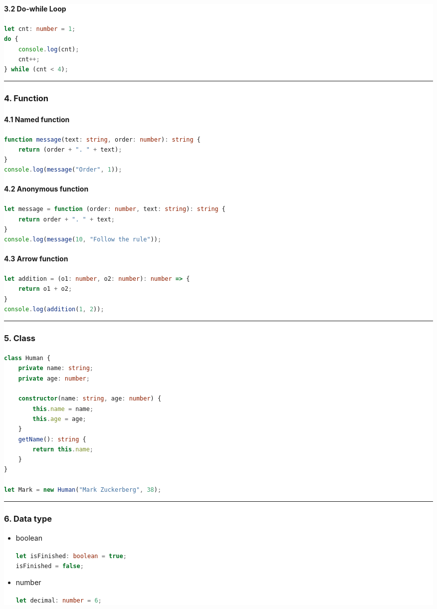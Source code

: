```TypeScript
```
#### 3.2 Do-while Loop
```TypeScript
let cnt: number = 1;
do {
    console.log(cnt);
    cnt++;
} while (cnt < 4);
```
---
### 4. Function
#### 4.1 Named function
```TypeScript
function message(text: string, order: number): string {
    return (order + ". " + text);
}
console.log(message("Order", 1));
```

#### 4.2 Anonymous function
```TypeScript
let message = function (order: number, text: string): string {
    return order + ". " + text;
}
console.log(message(10, "Follow the rule"));
```

#### 4.3 Arrow function
```TypeScript
let addition = (o1: number, o2: number): number => {
    return o1 + o2;
}
console.log(addition(1, 2));
```
---
### 5. Class
```TypeScript
class Human {
    private name: string;
    private age: number;

    constructor(name: string, age: number) {
        this.name = name;
        this.age = age;
    }
    getName(): string {
        return this.name;
    }
}

let Mark = new Human("Mark Zuckerberg", 38);
```
---
### 6. Data type
- boolean
  ```TypeScript 
  let isFinished: boolean = true;
  isFinished = false;
  ```
- number
  ```TypeScript
  let decimal: number = 6;
  ```